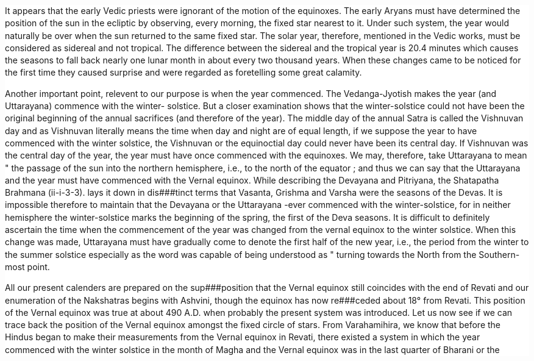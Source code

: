 It appears that the early Vedic priests were ignorant 
of the motion of the equinoxes. The early Aryans must 
have determined the position of the sun in the 
ecliptic by observing, every morning, the fixed 
star nearest to it. Under such system, the year 
would naturally be over when the sun returned to the 
same fixed star. The solar year, therefore, mentioned 
in the Vedic works, must be considered as sidereal and 
not tropical. The difference between the sidereal and 
the tropical year is 20.4 minutes which causes the 
seasons to fall back nearly one lunar month in about 
every two thousand years. When these changes came to 
be noticed for the first time they caused surprise and 
were regarded as foretelling some great calamity. 

Another important point, relevent to our purpose is 
when the year commenced. The Vedanga-Jyotish 
makes the year (and Uttarayana) commence with the 
winter- solstice. But a closer examination shows that 
the winter-solstice could not have been the original 
beginning of the annual sacrifices (and therefore of the 
year). The middle day of the annual Satra is called 
the Vishnuvan day and as Vishnuvan literally means 
the time when day and night are of equal length, if we 
suppose the year to have commenced with the winter 
solstice, the Vishnuvan or the equinoctial day could 
never have been its central day. If Vishnuvan was 
the central day of the year, the year must have once 
commenced with the equinoxes. We may, therefore, 
take Uttarayana to mean " the passage of the sun into 
the northern hemisphere, i.e., to the north of the 
equator ; and thus we can say that the Uttarayana and 
the year must have commenced with the Vernal equinox. 
While describing the Devayana and Pitriyana, the 
Shatapatha Brahmana (ii-i-3-3). lays it down in dis###tinct terms that Vasanta, Grishma and Varsha were 
the seasons of the Devas. It is impossible therefore 
to maintain that the Devayana or the Uttarayana 
-ever commenced with the winter-solstice, for in 
neither hemisphere the winter-solstice marks the 
beginning of the spring, the first of the Deva seasons. It is difficult to definitely ascertain the 
time when the commencement of the year was changed 
from the vernal equinox to the winter solstice. When 
this change was made, Uttarayana must have gradually 
come to denote the first half of the new year, i.e., the 
period from the winter to the summer solstice especially 
as the word was capable of being understood as " turning towards the North from the Southern- most point.

All our present calenders are prepared on the sup###position that the Vernal equinox still coincides with the 
end of Revati and our enumeration of the Nakshatras 
begins with Ashvini, though the equinox has now re###ceded about 18° from Revati. This position of the 
Vernal equinox was true at about 490 A.D. when 
probably the present system was introduced. Let us 
now see if we can trace back the position of the Vernal 
equinox amongst the fixed circle of stars. From Varahamihira, we know that before the Hindus began to 
make their measurements from the Vernal equinox in Revati, there existed a system in which the year commenced 
with the winter solstice in the month of Magha and the 
Vernal equinox was in the last quarter of Bharani or the 